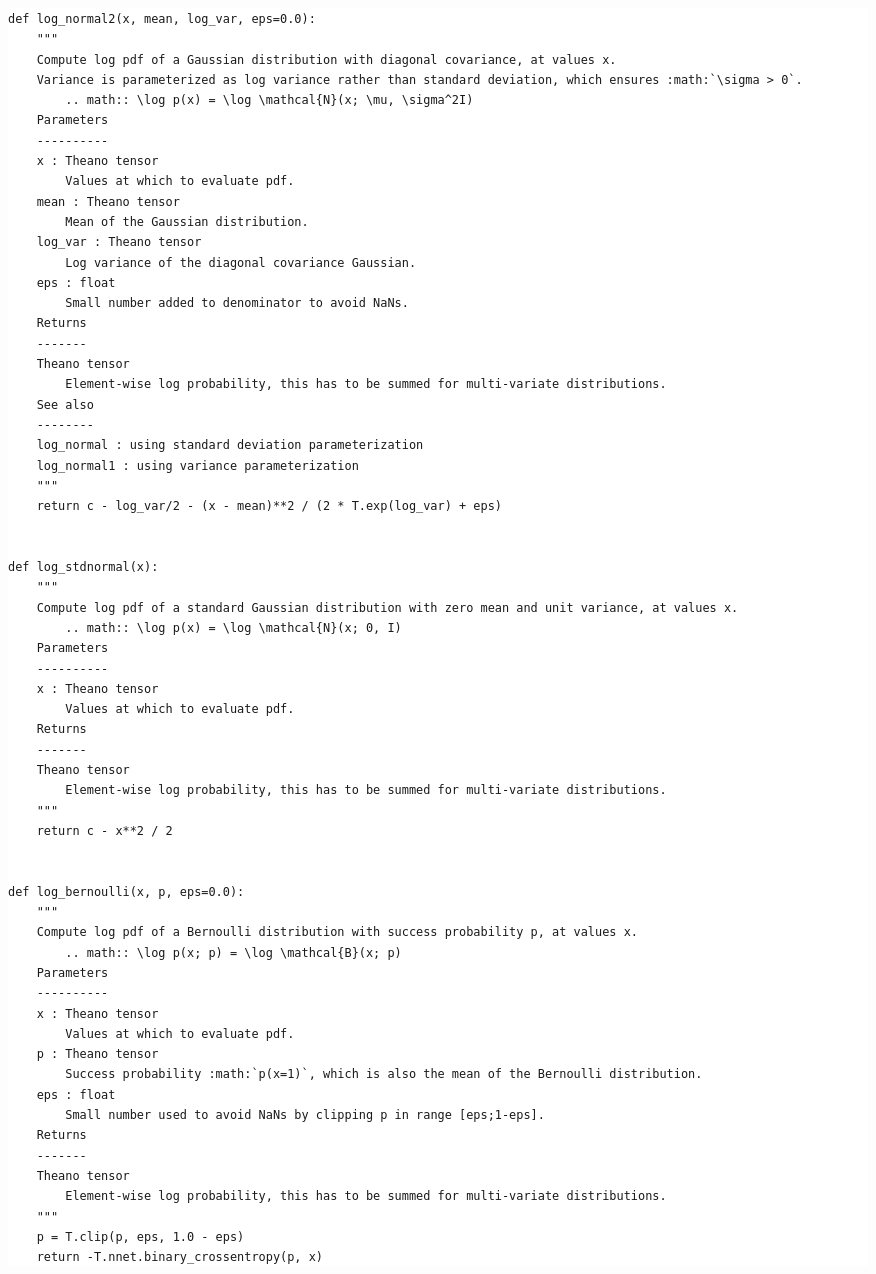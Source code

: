 
    def log_normal2(x, mean, log_var, eps=0.0):
        """
        Compute log pdf of a Gaussian distribution with diagonal covariance, at values x.
        Variance is parameterized as log variance rather than standard deviation, which ensures :math:`\sigma > 0`.
            .. math:: \log p(x) = \log \mathcal{N}(x; \mu, \sigma^2I)
        Parameters
        ----------
        x : Theano tensor
            Values at which to evaluate pdf.
        mean : Theano tensor
            Mean of the Gaussian distribution.
        log_var : Theano tensor
            Log variance of the diagonal covariance Gaussian.
        eps : float
            Small number added to denominator to avoid NaNs.
        Returns
        -------
        Theano tensor
            Element-wise log probability, this has to be summed for multi-variate distributions.
        See also
        --------
        log_normal : using standard deviation parameterization
        log_normal1 : using variance parameterization
        """
        return c - log_var/2 - (x - mean)**2 / (2 * T.exp(log_var) + eps)


    def log_stdnormal(x):
        """
        Compute log pdf of a standard Gaussian distribution with zero mean and unit variance, at values x.
            .. math:: \log p(x) = \log \mathcal{N}(x; 0, I)
        Parameters
        ----------
        x : Theano tensor
            Values at which to evaluate pdf.
        Returns
        -------
        Theano tensor
            Element-wise log probability, this has to be summed for multi-variate distributions.
        """
        return c - x**2 / 2


    def log_bernoulli(x, p, eps=0.0):
        """
        Compute log pdf of a Bernoulli distribution with success probability p, at values x.
            .. math:: \log p(x; p) = \log \mathcal{B}(x; p)
        Parameters
        ----------
        x : Theano tensor
            Values at which to evaluate pdf.
        p : Theano tensor
            Success probability :math:`p(x=1)`, which is also the mean of the Bernoulli distribution.
        eps : float
            Small number used to avoid NaNs by clipping p in range [eps;1-eps].
        Returns
        -------
        Theano tensor
            Element-wise log probability, this has to be summed for multi-variate distributions.
        """
        p = T.clip(p, eps, 1.0 - eps)
        return -T.nnet.binary_crossentropy(p, x)
